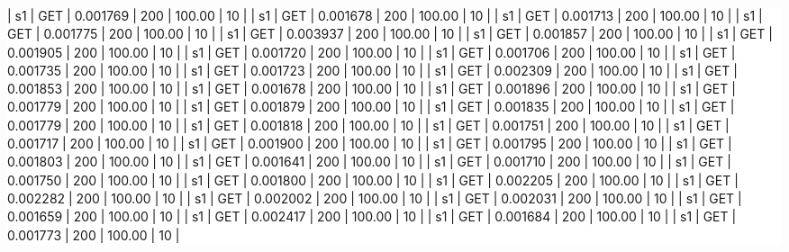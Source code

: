 | s1 | GET | 0.001769 | 200 | 100.00 | 10 |
| s1 | GET | 0.001678 | 200 | 100.00 | 10 |
| s1 | GET | 0.001713 | 200 | 100.00 | 10 |
| s1 | GET | 0.001775 | 200 | 100.00 | 10 |
| s1 | GET | 0.003937 | 200 | 100.00 | 10 |
| s1 | GET | 0.001857 | 200 | 100.00 | 10 |
| s1 | GET | 0.001905 | 200 | 100.00 | 10 |
| s1 | GET | 0.001720 | 200 | 100.00 | 10 |
| s1 | GET | 0.001706 | 200 | 100.00 | 10 |
| s1 | GET | 0.001735 | 200 | 100.00 | 10 |
| s1 | GET | 0.001723 | 200 | 100.00 | 10 |
| s1 | GET | 0.002309 | 200 | 100.00 | 10 |
| s1 | GET | 0.001853 | 200 | 100.00 | 10 |
| s1 | GET | 0.001678 | 200 | 100.00 | 10 |
| s1 | GET | 0.001896 | 200 | 100.00 | 10 |
| s1 | GET | 0.001779 | 200 | 100.00 | 10 |
| s1 | GET | 0.001879 | 200 | 100.00 | 10 |
| s1 | GET | 0.001835 | 200 | 100.00 | 10 |
| s1 | GET | 0.001779 | 200 | 100.00 | 10 |
| s1 | GET | 0.001818 | 200 | 100.00 | 10 |
| s1 | GET | 0.001751 | 200 | 100.00 | 10 |
| s1 | GET | 0.001717 | 200 | 100.00 | 10 |
| s1 | GET | 0.001900 | 200 | 100.00 | 10 |
| s1 | GET | 0.001795 | 200 | 100.00 | 10 |
| s1 | GET | 0.001803 | 200 | 100.00 | 10 |
| s1 | GET | 0.001641 | 200 | 100.00 | 10 |
| s1 | GET | 0.001710 | 200 | 100.00 | 10 |
| s1 | GET | 0.001750 | 200 | 100.00 | 10 |
| s1 | GET | 0.001800 | 200 | 100.00 | 10 |
| s1 | GET | 0.002205 | 200 | 100.00 | 10 |
| s1 | GET | 0.002282 | 200 | 100.00 | 10 |
| s1 | GET | 0.002002 | 200 | 100.00 | 10 |
| s1 | GET | 0.002031 | 200 | 100.00 | 10 |
| s1 | GET | 0.001659 | 200 | 100.00 | 10 |
| s1 | GET | 0.002417 | 200 | 100.00 | 10 |
| s1 | GET | 0.001684 | 200 | 100.00 | 10 |
| s1 | GET | 0.001773 | 200 | 100.00 | 10 |